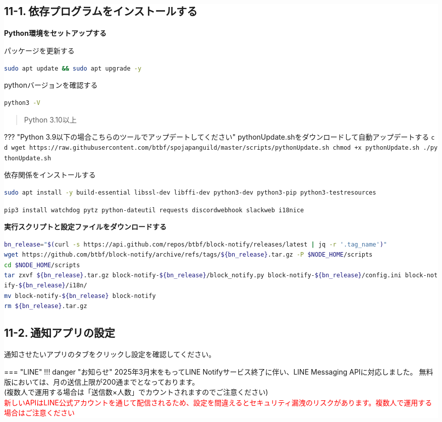 

## **11-1. 依存プログラムをインストールする**

**Python環境をセットアップする**

パッケージを更新する
```bash
sudo apt update && sudo apt upgrade -y
```

pythonバージョンを確認する
```bash
python3 -V
```
> Python 3.10以上

??? "Python 3.9以下の場合こちらのツールでアップデートしてください"
    pythonUpdate.shをダウンロードして自動アップデートする
    ```
    cd
    wget https://raw.githubusercontent.com/btbf/spojapanguild/master/scripts/pythonUpdate.sh
    chmod +x pythonUpdate.sh
    ./pythonUpdate.sh
    ```

依存関係をインストールする
```bash
sudo apt install -y build-essential libssl-dev libffi-dev python3-dev python3-pip python3-testresources
```
```bash
pip3 install watchdog pytz python-dateutil requests discordwebhook slackweb i18nice
```

**実行スクリプトと設定ファイルをダウンロードする**

```bash
bn_release="$(curl -s https://api.github.com/repos/btbf/block-notify/releases/latest | jq -r '.tag_name')"
wget https://github.com/btbf/block-notify/archive/refs/tags/${bn_release}.tar.gz -P $NODE_HOME/scripts
cd $NODE_HOME/scripts
tar zxvf ${bn_release}.tar.gz block-notify-${bn_release}/block_notify.py block-notify-${bn_release}/config.ini block-notify-${bn_release}/i18n/ 
mv block-notify-${bn_release} block-notify
rm ${bn_release}.tar.gz

```

## **11-2. 通知アプリの設定**

通知させたいアプリのタブをクリックし設定を確認してください。

=== "LINE"
    !!! danger "お知らせ"
        2025年3月末をもってLINE Notifyサービス終了に伴い、LINE Messaging APIに対応しました。
        無料版においては、月の送信上限が200通までとなっております。  
        (複数人で運用する場合は「送信数×人数」でカウントされますのでご注意ください)
        <br>
        <font color=red>新しいAPIはLINE公式アカウントを通じて配信されるため、設定を間違えるとセキュリティ漏洩のリスクがあります。複数人で運用する場合はご注意ください</font>  
